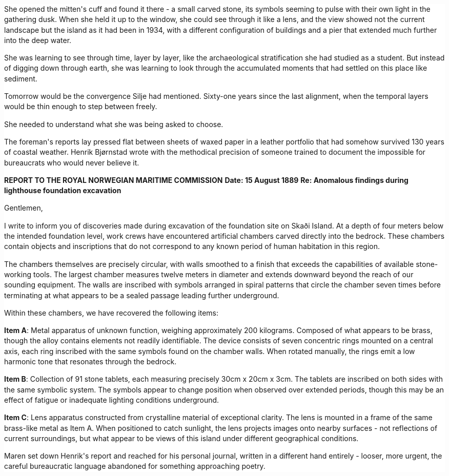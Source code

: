 She opened the mitten's cuff and found it there - a small carved stone, its symbols seeming to pulse with their own light in the gathering dusk. When she held it up to the window, she could see through it like a lens, and the view showed not the current landscape but the island as it had been in 1934, with a different configuration of buildings and a pier that extended much further into the deep water.

She was learning to see through time, layer by layer, like the archaeological stratification she had studied as a student. But instead of digging down through earth, she was learning to look through the accumulated moments that had settled on this place like sediment.

Tomorrow would be the convergence Silje had mentioned. Sixty-one years since the last alignment, when the temporal layers would be thin enough to step between freely.

She needed to understand what she was being asked to choose.

The foreman's reports lay pressed flat between sheets of waxed paper in a leather portfolio that had somehow survived 130 years of coastal weather. Henrik Bjørnstad wrote with the methodical precision of someone trained to document the impossible for bureaucrats who would never believe it.

**REPORT TO THE ROYAL NORWEGIAN MARITIME COMMISSION**
**Date: 15 August 1889**
**Re: Anomalous findings during lighthouse foundation excavation**

Gentlemen,

I write to inform you of discoveries made during excavation of the foundation site on Skaði Island. At a depth of four meters below the intended foundation level, work crews have encountered artificial chambers carved directly into the bedrock. These chambers contain objects and inscriptions that do not correspond to any known period of human habitation in this region.

The chambers themselves are precisely circular, with walls smoothed to a finish that exceeds the capabilities of available stone-working tools. The largest chamber measures twelve meters in diameter and extends downward beyond the reach of our sounding equipment. The walls are inscribed with symbols arranged in spiral patterns that circle the chamber seven times before terminating at what appears to be a sealed passage leading further underground.

Within these chambers, we have recovered the following items:

**Item A**: Metal apparatus of unknown function, weighing approximately 200 kilograms. Composed of what appears to be brass, though the alloy contains elements not readily identifiable. The device consists of seven concentric rings mounted on a central axis, each ring inscribed with the same symbols found on the chamber walls. When rotated manually, the rings emit a low harmonic tone that resonates through the bedrock.

**Item B**: Collection of 91 stone tablets, each measuring precisely 30cm x 20cm x 3cm. The tablets are inscribed on both sides with the same symbolic system. The symbols appear to change position when observed over extended periods, though this may be an effect of fatigue or inadequate lighting conditions underground.

**Item C**: Lens apparatus constructed from crystalline material of exceptional clarity. The lens is mounted in a frame of the same brass-like metal as Item A. When positioned to catch sunlight, the lens projects images onto nearby surfaces - not reflections of current surroundings, but what appear to be views of this island under different geographical conditions.

Maren set down Henrik's report and reached for his personal journal, written in a different hand entirely - looser, more urgent, the careful bureaucratic language abandoned for something approaching poetry.
